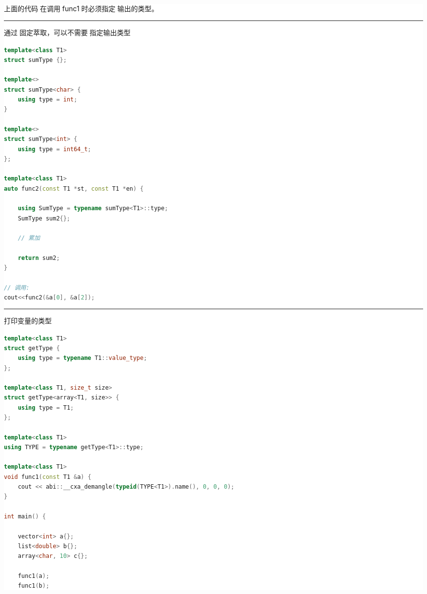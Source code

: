 上面的代码 在调用 func1 时必须指定 输出的类型。


---

通过 固定萃取，可以不需要 指定输出类型

```C++
template<class T1>
struct sumType {};

template<>
struct sumType<char> {
    using type = int;
}

template<>
struct sumType<int> {
    using type = int64_t;
};

template<class T1>
auto func2(const T1 *st, const T1 *en) {
    
    using SumType = typename sumType<T1>::type;
    SumType sum2{};
    
    // 累加

    return sum2;
}

// 调用:
cout<<func2(&a[0], &a[2]);
```

---


打印变量的类型
```C++
template<class T1>
struct getType {
    using type = typename T1::value_type;
};

template<class T1, size_t size>
struct getType<array<T1, size>> {
    using type = T1;
};

template<class T1>
using TYPE = typename getType<T1>::type;

template<class T1>
void func1(const T1 &a) {
    cout << abi::__cxa_demangle(typeid(TYPE<T1>).name(), 0, 0, 0);
}

int main() {

    vector<int> a{};
    list<double> b{};
    array<char, 10> c{};

    func1(a);
    func1(b);
```